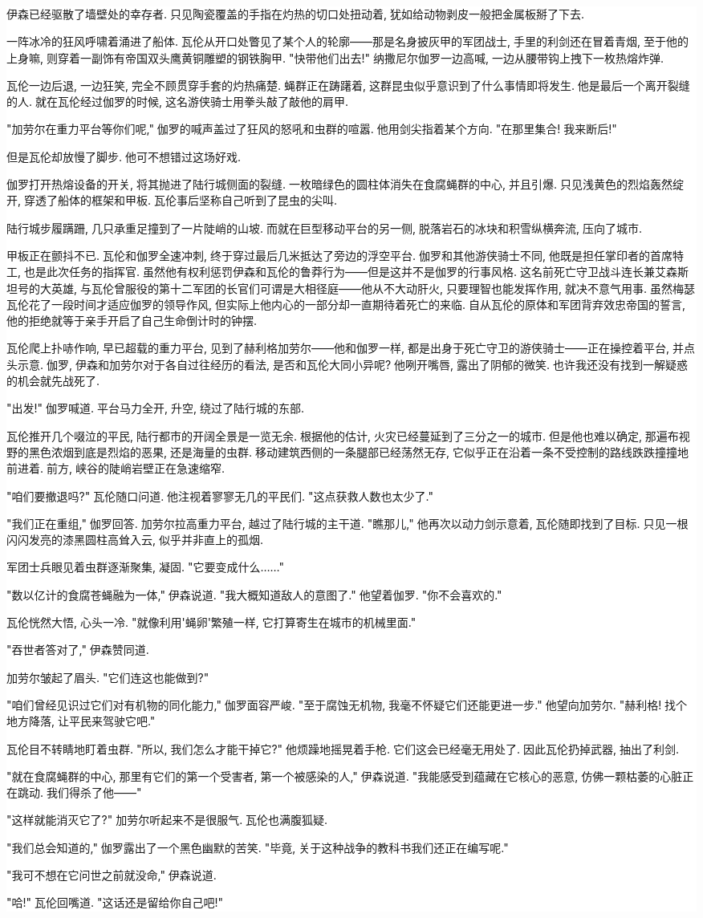 伊森已经驱散了墙壁处的幸存者. 只见陶瓷覆盖的手指在灼热的切口处扭动着, 犹如给动物剥皮一般把金属板掰了下去.

一阵冰冷的狂风呼啸着涌进了船体. 瓦伦从开口处瞥见了某个人的轮廓——那是名身披灰甲的军团战士, 手里的利剑还在冒着青烟, 至于他的上身嘛, 则穿着一副饰有帝国双头鹰黄铜雕塑的钢铁胸甲. "快带他们出去!" 纳撒尼尔伽罗一边高喊, 一边从腰带钩上拽下一枚热熔炸弹.

瓦伦一边后退, 一边狂笑, 完全不顾贯穿手套的灼热痛楚. 蝇群正在踌躇着, 这群昆虫似乎意识到了什么事情即将发生. 他是最后一个离开裂缝的人. 就在瓦伦经过伽罗的时候, 这名游侠骑士用拳头敲了敲他的肩甲.

"加劳尔在重力平台等你们呢," 伽罗的喊声盖过了狂风的怒吼和虫群的喧嚣. 他用剑尖指着某个方向. "在那里集合! 我来断后!"

但是瓦伦却放慢了脚步. 他可不想错过这场好戏.

伽罗打开热熔设备的开关, 将其抛进了陆行城侧面的裂缝. 一枚暗绿色的圆柱体消失在食腐蝇群的中心, 并且引爆. 只见浅黄色的烈焰轰然绽开, 穿透了船体的框架和甲板. 瓦伦事后坚称自己听到了昆虫的尖叫.

陆行城步履蹒跚, 几只承重足撞到了一片陡峭的山坡. 而就在巨型移动平台的另一侧, 脱落岩石的冰块和积雪纵横奔流, 压向了城市.

甲板正在颤抖不已. 瓦伦和伽罗全速冲刺, 终于穿过最后几米抵达了旁边的浮空平台. 伽罗和其他游侠骑士不同, 他既是担任掌印者的首席特工, 也是此次任务的指挥官. 虽然他有权利惩罚伊森和瓦伦的鲁莽行为——但是这并不是伽罗的行事风格. 这名前死亡守卫战斗连长兼艾森斯坦号的大英雄, 与瓦伦曾服役的第十二军团的长官们可谓是大相径庭——他从不大动肝火, 只要理智也能发挥作用, 就决不意气用事. 虽然梅瑟瓦伦花了一段时间才适应伽罗的领导作风, 但实际上他内心的一部分却一直期待着死亡的来临. 自从瓦伦的原体和军团背弃效忠帝国的誓言, 他的拒绝就等于亲手开启了自己生命倒计时的钟摆.

瓦伦爬上扑哧作响, 早已超载的重力平台, 见到了赫利格加劳尔——他和伽罗一样, 都是出身于死亡守卫的游侠骑士——正在操控着平台, 并点头示意. 伽罗, 伊森和加劳尔对于各自过往经历的看法, 是否和瓦伦大同小异呢? 他咧开嘴唇, 露出了阴郁的微笑. 也许我还没有找到一解疑惑的机会就先战死了.

"出发!" 伽罗喊道. 平台马力全开, 升空, 绕过了陆行城的东部.

瓦伦推开几个啜泣的平民, 陆行都市的开阔全景是一览无余. 根据他的估计, 火灾已经蔓延到了三分之一的城市. 但是他也难以确定, 那遍布视野的黑色浓烟到底是烈焰的恶果, 还是海量的虫群. 移动建筑西侧的一条腿部已经荡然无存, 它似乎正在沿着一条不受控制的路线跌跌撞撞地前进着. 前方, 峡谷的陡峭岩壁正在急速缩窄.

"咱们要撤退吗?" 瓦伦随口问道. 他注视着寥寥无几的平民们. "这点获救人数也太少了."

"我们正在重组," 伽罗回答. 加劳尔拉高重力平台, 越过了陆行城的主干道. "瞧那儿," 他再次以动力剑示意着, 瓦伦随即找到了目标. 只见一根闪闪发亮的漆黑圆柱高耸入云, 似乎并非直上的孤烟.

军团士兵眼见着虫群逐渐聚集, 凝固. "它要变成什么……"

"数以亿计的食腐苍蝇融为一体," 伊森说道. "我大概知道敌人的意图了." 他望着伽罗. "你不会喜欢的."

瓦伦恍然大悟, 心头一冷. "就像利用'蝇卵'繁殖一样, 它打算寄生在城市的机械里面."

"吞世者答对了," 伊森赞同道.

加劳尔皱起了眉头. "它们连这也能做到?"

"咱们曾经见识过它们对有机物的同化能力," 伽罗面容严峻. "至于腐蚀无机物, 我毫不怀疑它们还能更进一步." 他望向加劳尔. "赫利格! 找个地方降落, 让平民来驾驶它吧."

瓦伦目不转睛地盯着虫群. "所以, 我们怎么才能干掉它?" 他烦躁地摇晃着手枪. 它们这会已经毫无用处了. 因此瓦伦扔掉武器, 抽出了利剑.

"就在食腐蝇群的中心, 那里有它们的第一个受害者, 第一个被感染的人," 伊森说道. "我能感受到蕴藏在它核心的恶意, 仿佛一颗枯萎的心脏正在跳动. 我们得杀了他——"

"这样就能消灭它了?" 加劳尔听起来不是很服气. 瓦伦也满腹狐疑.

"我们总会知道的," 伽罗露出了一个黑色幽默的苦笑. "毕竟, 关于这种战争的教科书我们还正在编写呢."

"我可不想在它问世之前就没命," 伊森说道.

"哈!" 瓦伦回嘴道. "这话还是留给你自己吧!"

